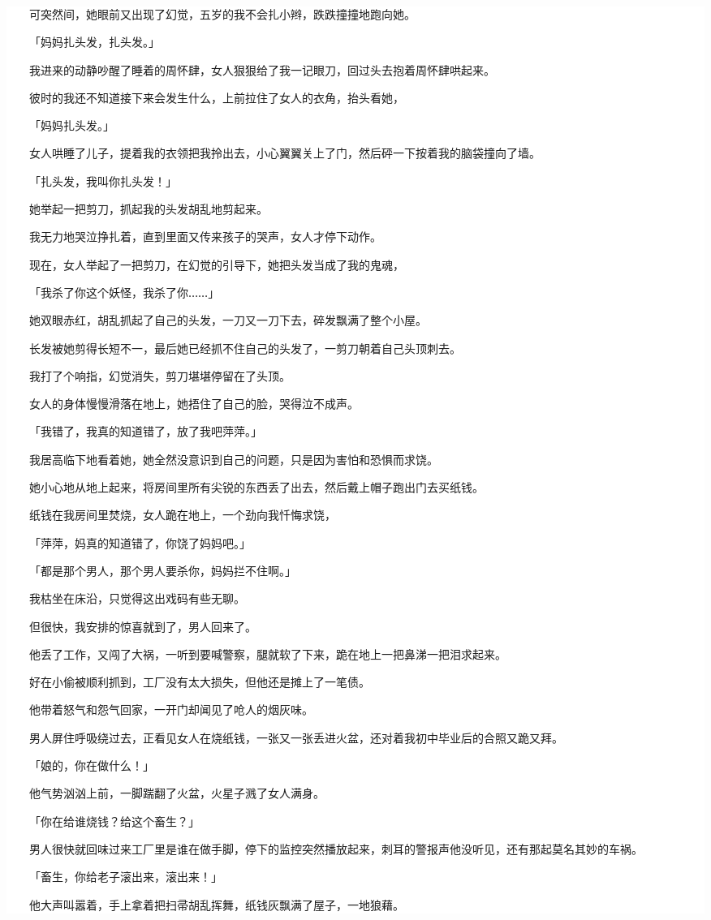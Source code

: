 &emsp;&emsp;可突然间，她眼前又出现了幻觉，五岁的我不会扎小辫，跌跌撞撞地跑向她。  
  
&emsp;&emsp;「妈妈扎头发，扎头发。」  
  
&emsp;&emsp;我进来的动静吵醒了睡着的周怀肆，女人狠狠给了我一记眼刀，回过头去抱着周怀肆哄起来。  
  
&emsp;&emsp;彼时的我还不知道接下来会发生什么，上前拉住了女人的衣角，抬头看她，  
  
&emsp;&emsp;「妈妈扎头发。」  
  
&emsp;&emsp;女人哄睡了儿子，提着我的衣领把我拎出去，小心翼翼关上了门，然后砰一下按着我的脑袋撞向了墙。  
  
&emsp;&emsp;「扎头发，我叫你扎头发！」  
  
&emsp;&emsp;她举起一把剪刀，抓起我的头发胡乱地剪起来。  
  
&emsp;&emsp;我无力地哭泣挣扎着，直到里面又传来孩子的哭声，女人才停下动作。  
  
&emsp;&emsp;现在，女人举起了一把剪刀，在幻觉的引导下，她把头发当成了我的鬼魂，  
  
&emsp;&emsp;「我杀了你这个妖怪，我杀了你……」  
  
&emsp;&emsp;她双眼赤红，胡乱抓起了自己的头发，一刀又一刀下去，碎发飘满了整个小屋。  
  
&emsp;&emsp;长发被她剪得长短不一，最后她已经抓不住自己的头发了，一剪刀朝着自己头顶刺去。  
  
&emsp;&emsp;我打了个响指，幻觉消失，剪刀堪堪停留在了头顶。  
  
&emsp;&emsp;女人的身体慢慢滑落在地上，她捂住了自己的脸，哭得泣不成声。  
  
&emsp;&emsp;「我错了，我真的知道错了，放了我吧萍萍。」  
  
&emsp;&emsp;我居高临下地看着她，她全然没意识到自己的问题，只是因为害怕和恐惧而求饶。  
  
&emsp;&emsp;她小心地从地上起来，将房间里所有尖锐的东西丢了出去，然后戴上帽子跑出门去买纸钱。  
  
&emsp;&emsp;纸钱在我房间里焚烧，女人跪在地上，一个劲向我忏悔求饶，  
  
&emsp;&emsp;「萍萍，妈真的知道错了，你饶了妈妈吧。」  
  
&emsp;&emsp;「都是那个男人，那个男人要杀你，妈妈拦不住啊。」  
  
&emsp;&emsp;我枯坐在床沿，只觉得这出戏码有些无聊。  
  
&emsp;&emsp;但很快，我安排的惊喜就到了，男人回来了。  
  
&emsp;&emsp;他丢了工作，又闯了大祸，一听到要喊警察，腿就软了下来，跪在地上一把鼻涕一把泪求起来。  
  
&emsp;&emsp;好在小偷被顺利抓到，工厂没有太大损失，但他还是摊上了一笔债。  
  
&emsp;&emsp;他带着怒气和怨气回家，一开门却闻见了呛人的烟灰味。  
  
&emsp;&emsp;男人屏住呼吸绕过去，正看见女人在烧纸钱，一张又一张丢进火盆，还对着我初中毕业后的合照又跪又拜。  
  
&emsp;&emsp;「娘的，你在做什么！」  
  
&emsp;&emsp;他气势汹汹上前，一脚踹翻了火盆，火星子溅了女人满身。  
  
&emsp;&emsp;「你在给谁烧钱？给这个畜生？」  
  
&emsp;&emsp;男人很快就回味过来工厂里是谁在做手脚，停下的监控突然播放起来，刺耳的警报声他没听见，还有那起莫名其妙的车祸。  
  
&emsp;&emsp;「畜生，你给老子滚出来，滚出来！」  
  
&emsp;&emsp;他大声叫嚣着，手上拿着把扫帚胡乱挥舞，纸钱灰飘满了屋子，一地狼藉。  
  